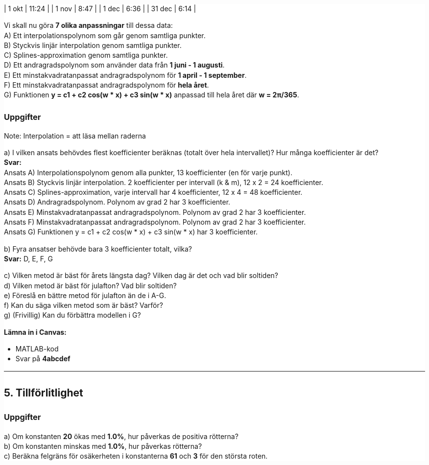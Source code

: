 | 1 okt   | 11:24 |
| 1 nov   | 8:47 |
| 1 dec   | 6:36 |
| 31 dec  | 6:14 |

Vi skall nu göra **7 olika anpassningar** till dessa data:  
A) Ett interpolationspolynom som går genom samtliga punkter.  
B) Styckvis linjär interpolation genom samtliga punkter.  
C) Splines-approximation genom samtliga punkter.  
D) Ett andragradspolynom som använder data från **1 juni - 1 augusti**.  
E) Ett minstakvadratanpassat andragradspolynom för **1 april - 1 september**.  
F) Ett minstakvadratanpassat andragradspolynom för **hela året**.  
G) Funktionen **y = c1 + c2 cos(w * x) + c3 sin(w * x)** anpassad till hela året där **w = 2π/365**.

### Uppgifter

Note: Interpolation = att läsa mellan raderna

a) I vilken ansats behövdes flest koefficienter beräknas (totalt över hela intervallet)?
Hur många koefficienter är det?  
**Svar:**  
Ansats A) Interpolationspolynom genom alla punkter, 13 koefficienter (en för varje punkt).  
Ansats B) Styckvis linjär interpolation. 2 koefficienter per intervall (k & m), 12 x 2 = 24 koefficienter.  
Ansats C) Splines-approximation, varje intervall har 4 koefficienter, 12 x 4 = 48 koefficienter.  
Ansats D) Andragradspolynom. Polynom av grad 2 har 3 koefficienter.  
Ansats E) Minstakvadratanpassat andragradspolynom. Polynom av grad 2 har 3 koefficienter.  
Ansats F) Minstakvadratanpassat andragradspolynom. Polynom av grad 2 har 3 koefficienter.  
Ansats G) Funktionen y = c1 + c2 cos(w * x) + c3 sin(w * x) har 3 koefficienter.  

b) Fyra ansatser behövde bara 3 koefficienter totalt, vilka?  
**Svar:** D, E, F, G  

c) Vilken metod är bäst för årets längsta dag? Vilken dag är det och vad blir soltiden?  
d) Vilken metod är bäst för julafton? Vad blir soltiden?  
e) Föreslå en bättre metod för julafton än de i A-G.  
f) Kan du säga vilken metod som är bäst? Varför?  
g) (Frivillig) Kan du förbättra modellen i G?

**Lämna in i Canvas:**  
- MATLAB-kod  
- Svar på **4abcdef**  

---

## 5. Tillförlitlighet

### Uppgifter
a) Om konstanten **20** ökas med **1.0%**, hur påverkas de positiva rötterna?  
b) Om konstanten minskas med **1.0%**, hur påverkas rötterna?  
c) Beräkna felgräns för osäkerheten i konstanterna **61** och **3** för den största roten.
